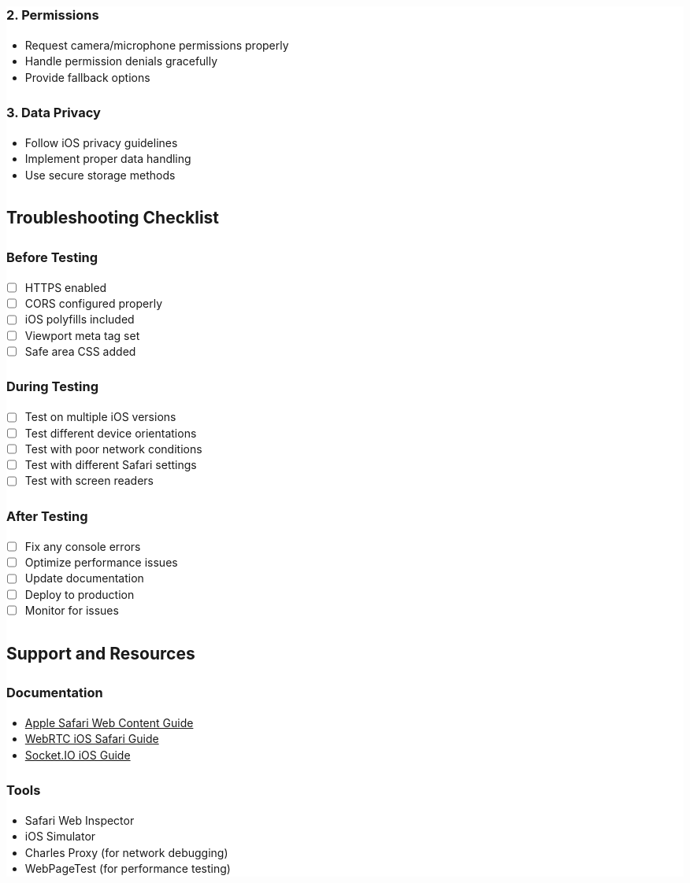 ### 2. Permissions

- Request camera/microphone permissions properly
- Handle permission denials gracefully
- Provide fallback options

### 3. Data Privacy

- Follow iOS privacy guidelines
- Implement proper data handling
- Use secure storage methods

## Troubleshooting Checklist

### Before Testing

- [ ] HTTPS enabled
- [ ] CORS configured properly
- [ ] iOS polyfills included
- [ ] Viewport meta tag set
- [ ] Safe area CSS added

### During Testing

- [ ] Test on multiple iOS versions
- [ ] Test different device orientations
- [ ] Test with poor network conditions
- [ ] Test with different Safari settings
- [ ] Test with screen readers

### After Testing

- [ ] Fix any console errors
- [ ] Optimize performance issues
- [ ] Update documentation
- [ ] Deploy to production
- [ ] Monitor for issues

## Support and Resources

### Documentation

- [Apple Safari Web Content Guide](https://developer.apple.com/library/archive/documentation/AppleApplications/Reference/SafariWebContent/)
- [WebRTC iOS Safari Guide](https://webrtc.github.io/samples/)
- [Socket.IO iOS Guide](https://socket.io/docs/v4/)

### Tools

- Safari Web Inspector
- iOS Simulator
- Charles Proxy (for network debugging)
- WebPageTest (for performance testing)
